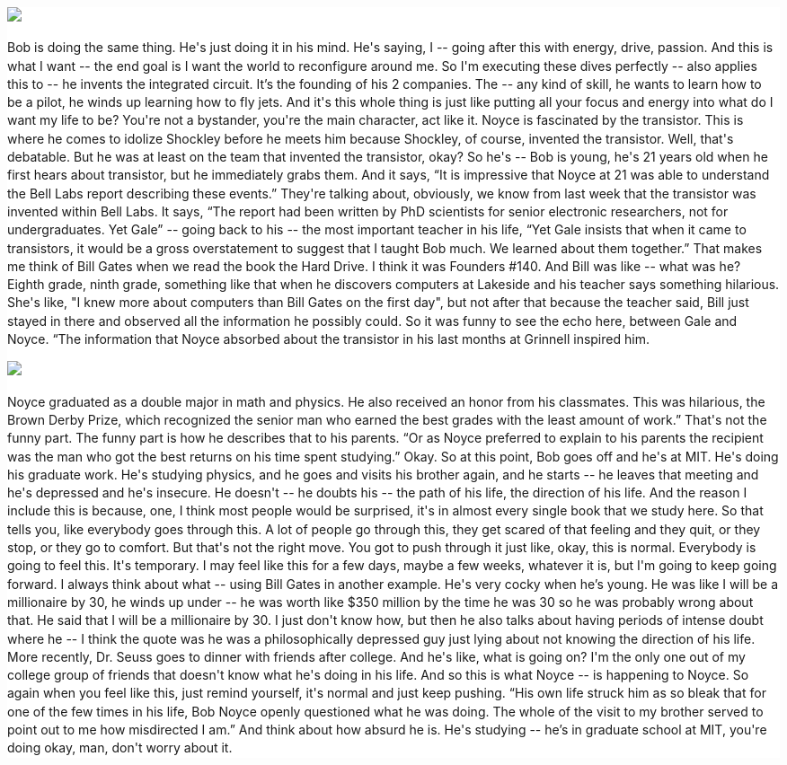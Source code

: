 ![](https://www.foundersnotes.com/static/images/new_icons/chevron-down-alt-thin.svg)

Bob is doing the same thing. He's just doing it in his mind. He's saying, I -- going after this with energy, drive, passion. And this is what I want -- the end goal is I want the world to reconfigure around me. So I'm executing these dives perfectly -- also applies this to -- he invents the integrated circuit. It’s the founding of his 2 companies. The -- any kind of skill, he wants to learn how to be a pilot, he winds up learning how to fly jets. And it's this whole thing is just like putting all your focus and energy into what do I want my life to be? You're not a bystander, you're the main character, act like it. Noyce is fascinated by the transistor. This is where he comes to idolize Shockley before he meets him because Shockley, of course, invented the transistor. Well, that's debatable. But he was at least on the team that invented the transistor, okay? So he's -- Bob is young, he's 21 years old when he first hears about transistor, but he immediately grabs them. And it says, “It is impressive that Noyce at 21 was able to understand the Bell Labs report describing these events.” They're talking about, obviously, we know from last week that the transistor was invented within Bell Labs. It says, “The report had been written by PhD scientists for senior electronic researchers, not for undergraduates. Yet Gale” -- going back to his -- the most important teacher in his life, “Yet Gale insists that when it came to transistors, it would be a gross overstatement to suggest that I taught Bob much. We learned about them together.” That makes me think of Bill Gates when we read the book the Hard Drive. I think it was Founders #140. And Bill was like -- what was he? Eighth grade, ninth grade, something like that when he discovers computers at Lakeside and his teacher says something hilarious. She's like, "I knew more about computers than Bill Gates on the first day", but not after that because the teacher said, Bill just stayed in there and observed all the information he possibly could. So it was funny to see the echo here, between Gale and Noyce. “The information that Noyce absorbed about the transistor in his last months at Grinnell inspired him.

![](https://www.foundersnotes.com/static/images/new_icons/chevron-down-alt-thin.svg)

Noyce graduated as a double major in math and physics. He also received an honor from his classmates. This was hilarious, the Brown Derby Prize, which recognized the senior man who earned the best grades with the least amount of work.” That's not the funny part. The funny part is how he describes that to his parents. “Or as Noyce preferred to explain to his parents the recipient was the man who got the best returns on his time spent studying.” Okay. So at this point, Bob goes off and he's at MIT. He's doing his graduate work. He's studying physics, and he goes and visits his brother again, and he starts -- he leaves that meeting and he's depressed and he's insecure. He doesn't -- he doubts his -- the path of his life, the direction of his life. And the reason I include this is because, one, I think most people would be surprised, it's in almost every single book that we study here. So that tells you, like everybody goes through this. A lot of people go through this, they get scared of that feeling and they quit, or they stop, or they go to comfort. But that's not the right move. You got to push through it just like, okay, this is normal. Everybody is going to feel this. It's temporary. I may feel like this for a few days, maybe a few weeks, whatever it is, but I'm going to keep going forward. I always think about what -- using Bill Gates in another example. He's very cocky when he’s young. He was like I will be a millionaire by 30, he winds up under -- he was worth like $350 million by the time he was 30 so he was probably wrong about that. He said that I will be a millionaire by 30. I just don't know how, but then he also talks about having periods of intense doubt where he -- I think the quote was he was a philosophically depressed guy just lying about not knowing the direction of his life. More recently, Dr. Seuss goes to dinner with friends after college. And he's like, what is going on? I'm the only one out of my college group of friends that doesn't know what he's doing in his life. And so this is what Noyce -- is happening to Noyce. So again when you feel like this, just remind yourself, it's normal and just keep pushing. “His own life struck him as so bleak that for one of the few times in his life, Bob Noyce openly questioned what he was doing. The whole of the visit to my brother served to point out to me how misdirected I am.” And think about how absurd he is. He's studying -- he’s in graduate school at MIT, you're doing okay, man, don't worry about it.
